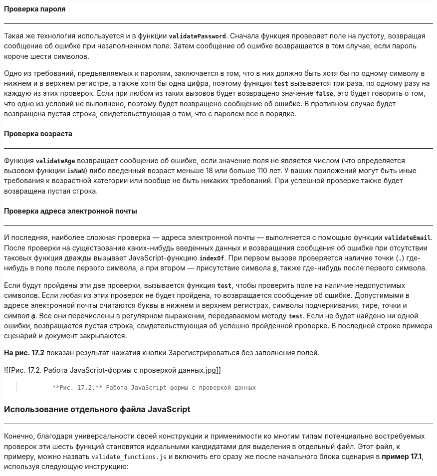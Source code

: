 
#### Проверка пароля
---

Такая же технология используется и в функции **`validatePassword`**. Сначала функция проверяет поле на пустоту, возвращая сообщение об ошибке при незаполненном поле. Затем сообщение об ошибке возвращается в том случае, если пароль короче шести символов.

Одно из требований, предъявляемых к паролям, заключается в том, что в них должно быть хотя бы по одному символу в нижнем и в верхнем регистре, а также хотя бы одна цифра, поэтому функция **`test`** вызывается три раза, по одному разу на каждую из этих проверок. Если при любом из таких вызовов будет возвращено значение **`false`**, это будет говорить о том, что одно из условий не выполнено, поэтому будет возвращено сообщение об ошибке. В противном случае будет возвращена пустая строка, свидетельствующая о том, что с паролем все в порядке.


#### Проверка возраста
---

Функция **`validateAge`** возвращает сообщение об ошибке, если значение поля не является числом (что определяется вызовом функции **`isNaN`**) либо введенный возраст меньше 18 или больше 110 лет. У ваших приложений могут быть иные требования к возрастной категории или вообще не быть никаких требований. При успешной проверке также будет возвращена пустая строка.


#### Проверка адреса электронной почты
---

И последняя, наиболее сложная проверка — адреса электронной почты — выполняется с помощью функции **`validateEmail`**. После проверки на существование каких-нибудь введенных данных и возвращения сообщения об ошибке при отсутствии таковых функция дважды вызывает JavaScript-функцию **`indexOf`**. При первом вызове проверяется наличие точки (**`.`**) где-нибудь в поле после первого символа, а при втором — присутствие символа **`@`**, также где-нибудь после первого символа.

Если будут пройдены эти две проверки, вызывается функция **`test`**, чтобы проверить поле на наличие недопустимых символов. Если любая из этих проверок не будет пройдена, то возвращается сообщение об ошибке. Допустимыми в адресе электронной почты считаются буквы в нижнем и верхнем регистрах, символы подчеркивания, тире, точки и символ **`@`**. Все они перечислены в регулярном выражении, передаваемом методу **`test`**. Если не будет найдено ни одной ошибки, возвращается пустая строка, свидетельствующая об успешно пройденной проверке. В последней строке примера сценарий и документ закрываются.

**На рис. 17.2** показан результат нажатия кнопки Зарегистрироваться без заполнения полей.

![[Рис. 17.2. Работа JavaScript-формы с проверкой данных.jpg]]
> 			  **Рис. 17.2.** Работа JavaScript-формы с проверкой данных


### Использование отдельного файла JavaScript
---

Конечно, благодаря универсальности своей конструкции и применимости ко многим типам потенциально востребуемых проверок эти шесть функций становятся идеальными кандидатами для выделения в отдельный файл. Этот файл, к примеру, можно назвать `validate_functions.js` и включить его сразу же после начального блока сценария в **пример 17.1**, используя следующую инструкцию:
